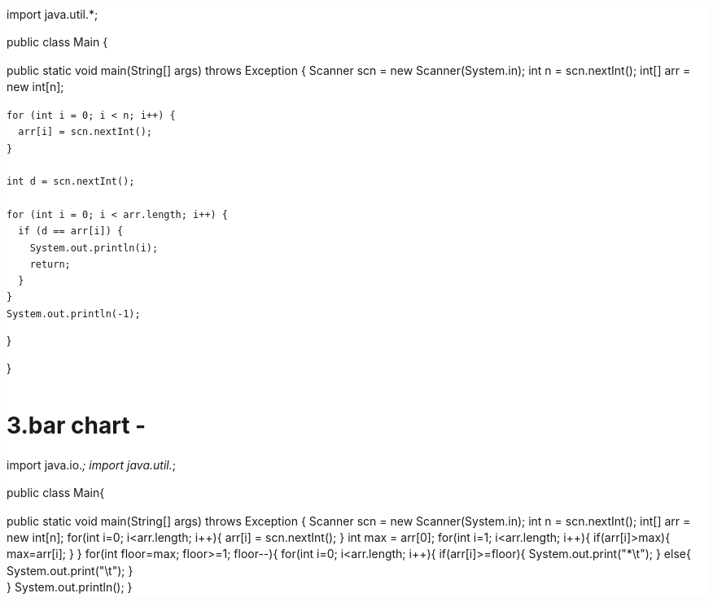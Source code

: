 import java.util.*;

public class Main {

  public static void main(String[] args) throws Exception {
    Scanner scn = new Scanner(System.in);
    int n = scn.nextInt();
    int[] arr = new int[n];

    for (int i = 0; i < n; i++) {
      arr[i] = scn.nextInt();
    }

    int d = scn.nextInt();

    for (int i = 0; i < arr.length; i++) {
      if (d == arr[i]) {
        System.out.println(i);
        return;
      }
    }
    System.out.println(-1);
  }

}
# 3.bar chart - 
import java.io.*;
import java.util.*;

public class Main{

public static void main(String[] args) throws Exception {
    Scanner scn = new Scanner(System.in);
    int n = scn.nextInt();
    int[] arr = new int[n];
    for(int i=0; i<arr.length; i++){
        arr[i] = scn.nextInt();
    }
    int max = arr[0];
    for(int i=1; i<arr.length; i++){
        if(arr[i]>max){
           max=arr[i]; 
        }
    }
    for(int floor=max; floor>=1; floor--){
        for(int i=0; i<arr.length; i++){
         if(arr[i]>=floor){
            System.out.print("*\t");
         }
         else{
            System.out.print("\t"); 
         }   
        }
        System.out.println();
    }
